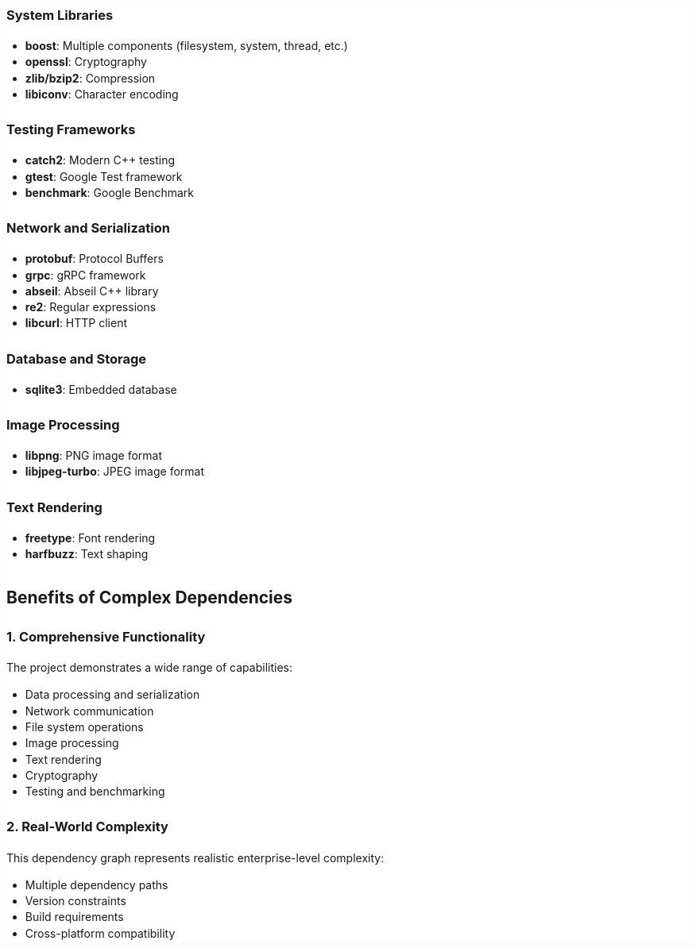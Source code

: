 ### System Libraries
- **boost**: Multiple components (filesystem, system, thread, etc.)
- **openssl**: Cryptography
- **zlib/bzip2**: Compression
- **libiconv**: Character encoding

### Testing Frameworks
- **catch2**: Modern C++ testing
- **gtest**: Google Test framework
- **benchmark**: Google Benchmark

### Network and Serialization
- **protobuf**: Protocol Buffers
- **grpc**: gRPC framework
- **abseil**: Abseil C++ library
- **re2**: Regular expressions
- **libcurl**: HTTP client

### Database and Storage
- **sqlite3**: Embedded database

### Image Processing
- **libpng**: PNG image format
- **libjpeg-turbo**: JPEG image format

### Text Rendering
- **freetype**: Font rendering
- **harfbuzz**: Text shaping

## Benefits of Complex Dependencies

### 1. Comprehensive Functionality
The project demonstrates a wide range of capabilities:
- Data processing and serialization
- Network communication
- File system operations
- Image processing
- Text rendering
- Cryptography
- Testing and benchmarking

### 2. Real-World Complexity
This dependency graph represents realistic enterprise-level complexity:
- Multiple dependency paths
- Version constraints
- Build requirements
- Cross-platform compatibility
